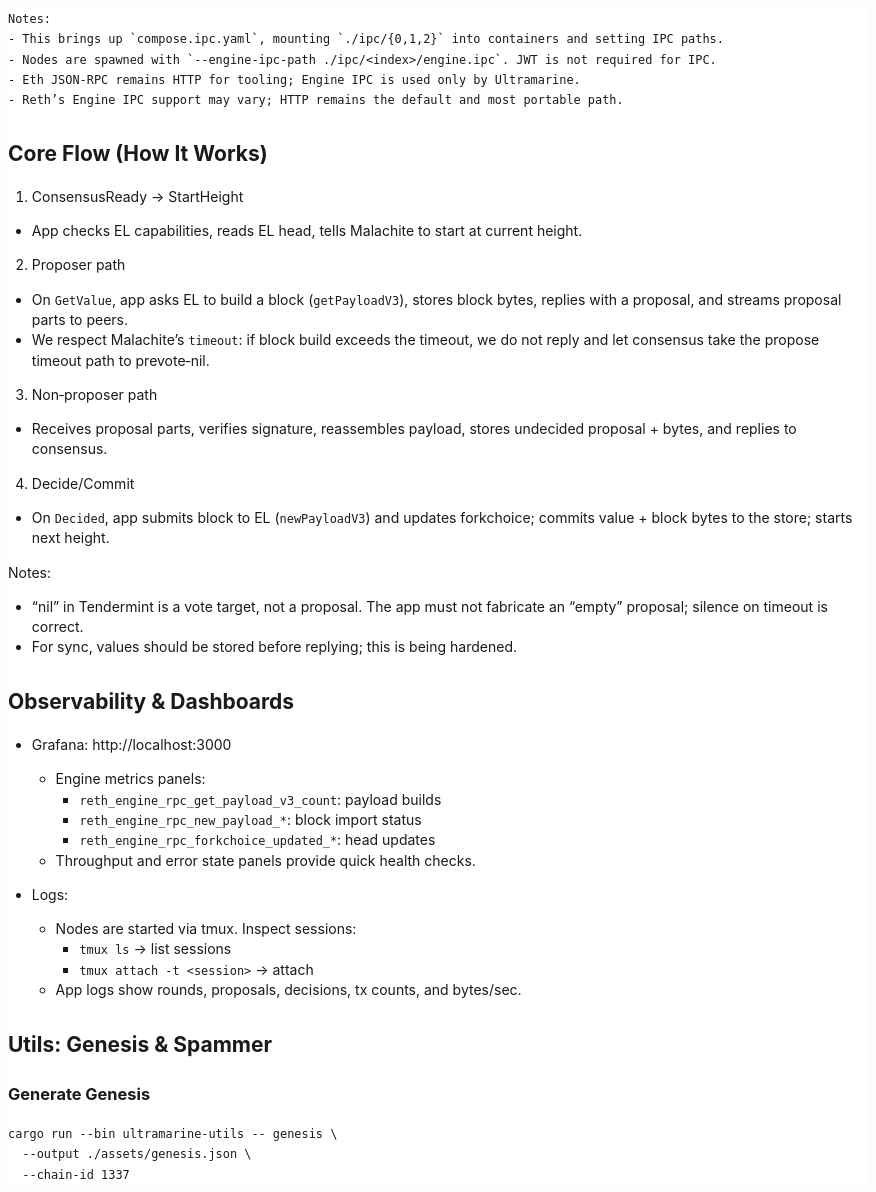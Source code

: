 ```
Notes:
- This brings up `compose.ipc.yaml`, mounting `./ipc/{0,1,2}` into containers and setting IPC paths.
- Nodes are spawned with `--engine-ipc-path ./ipc/<index>/engine.ipc`. JWT is not required for IPC.
- Eth JSON-RPC remains HTTP for tooling; Engine IPC is used only by Ultramarine.
- Reth’s Engine IPC support may vary; HTTP remains the default and most portable path.
```

## Core Flow (How It Works)

1) ConsensusReady → StartHeight
- App checks EL capabilities, reads EL head, tells Malachite to start at current height.

2) Proposer path
- On `GetValue`, app asks EL to build a block (`getPayloadV3`), stores block bytes, replies with a proposal, and streams proposal parts to peers.
- We respect Malachite’s `timeout`: if block build exceeds the timeout, we do not reply and let consensus take the propose timeout path to prevote‑nil.

3) Non‑proposer path
- Receives proposal parts, verifies signature, reassembles payload, stores undecided proposal + bytes, and replies to consensus.

4) Decide/Commit
- On `Decided`, app submits block to EL (`newPayloadV3`) and updates forkchoice; commits value + block bytes to the store; starts next height.

Notes:
- “nil” in Tendermint is a vote target, not a proposal. The app must not fabricate an “empty” proposal; silence on timeout is correct.
- For sync, values should be stored before replying; this is being hardened.

## Observability & Dashboards

- Grafana: http://localhost:3000
  - Engine metrics panels:
    - `reth_engine_rpc_get_payload_v3_count`: payload builds
    - `reth_engine_rpc_new_payload_*`: block import status
    - `reth_engine_rpc_forkchoice_updated_*`: head updates
  - Throughput and error state panels provide quick health checks.

- Logs:
  - Nodes are started via tmux. Inspect sessions:
    - `tmux ls` → list sessions
    - `tmux attach -t <session>` → attach
  - App logs show rounds, proposals, decisions, tx counts, and bytes/sec.

## Utils: Genesis & Spammer

### Generate Genesis

```
cargo run --bin ultramarine-utils -- genesis \
  --output ./assets/genesis.json \
  --chain-id 1337
```

